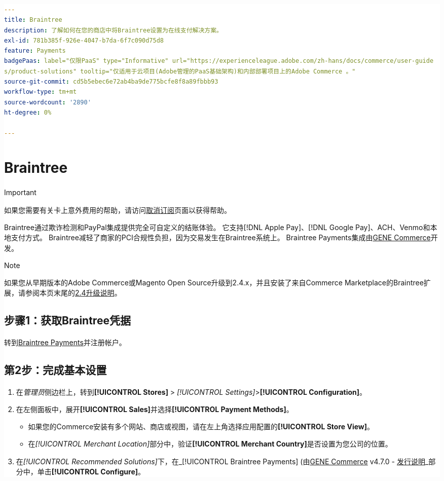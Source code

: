 ```yaml
---
title: Braintree
description: 了解如何在您的商店中将Braintree设置为在线支付解决方案。
exl-id: 781b385f-926e-4047-b7da-6f7c090d75d8
feature: Payments
badgePaas: label="仅限PaaS" type="Informative" url="https://experienceleague.adobe.com/zh-hans/docs/commerce/user-guides/product-solutions" tooltip="仅适用于云项目(Adobe管理的PaaS基础架构)和内部部署项目上的Adobe Commerce 。"
source-git-commit: cd5b5ebec6e72ab4ba9de775bcfe8f8a89fbbb93
workflow-type: tm+mt
source-wordcount: '2890'
ht-degree: 0%

---
```


# Braintree

>[!IMPORTANT]
>
>如果您需要有关卡上意外费用的帮助，请访问[取消订阅](https://helpx.adobe.com/cn/manage-account/using/cancel-subscription.html)页面以获得帮助。

Braintree通过欺诈检测和PayPal集成提供完全可自定义的结账体验。 它支持[!DNL Apple Pay]、[!DNL Google Pay]、ACH、Venmo和本地支付方式。 Braintree减轻了商家的PCI合规性负担，因为交易发生在Braintree系统上。 Braintree Payments集成由[GENE Commerce](https://www.gene.co.uk/gene-braintree-payments/)开发。

>[!NOTE]
>
>如果您从早期版本的Adobe Commerce或Magento Open Source升级到2.4.x，并且安装了来自Commerce Marketplace的Braintree扩展，请参阅本页末尾的[2.4升级说明](#24-upgrade-notes)。


## 步骤1：获取Braintree凭据

转到[Braintree Payments][1]并注册帐户。

## 第2步：完成基本设置

1. 在&#x200B;_管理员_&#x200B;侧边栏上，转到&#x200B;**[!UICONTROL Stores]** > _[!UICONTROL Settings]_>**[!UICONTROL Configuration]**。

1. 在左侧面板中，展开&#x200B;**[!UICONTROL Sales]**&#x200B;并选择&#x200B;**[!UICONTROL Payment Methods]**。

   - 如果您的Commerce安装有多个网站、商店或视图，请在左上角选择应用配置的&#x200B;**[!UICONTROL Store View]**。

   - 在&#x200B;_[!UICONTROL Merchant Location]_&#x200B;部分中，验证&#x200B;**[!UICONTROL Merchant Country]**&#x200B;是否设置为您公司的位置。

1. 在&#x200B;_[!UICONTROL Recommended Solutions]_&#x200B;下，在_[!UICONTROL Braintree Payments] (由[GENE Commerce](https://www.gene.co.uk/gene-braintree-payments/) v4.7.0 - [发行说明](https://support.gene.co.uk/support/solutions/articles/35000278668)_部分中，单击&#x200B;**[!UICONTROL Configure]**。


[1]: https://www.braintreepayments.com/
[2]: https://developers.braintreepayments.com/reference/general/testing/php